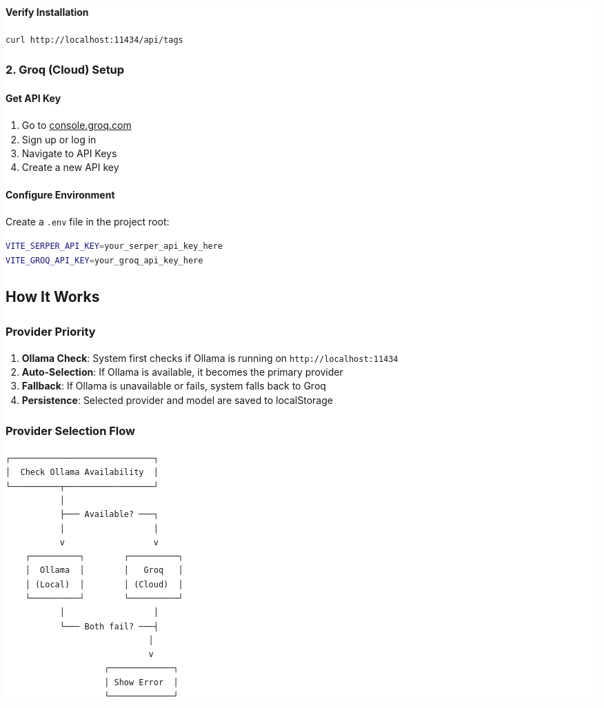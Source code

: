 #### Verify Installation

```bash
curl http://localhost:11434/api/tags
```

### 2. Groq (Cloud) Setup

#### Get API Key

1. Go to [console.groq.com](https://console.groq.com)
2. Sign up or log in
3. Navigate to API Keys
4. Create a new API key

#### Configure Environment

Create a `.env` file in the project root:

```bash
VITE_SERPER_API_KEY=your_serper_api_key_here
VITE_GROQ_API_KEY=your_groq_api_key_here
```

## How It Works

### Provider Priority

1. **Ollama Check**: System first checks if Ollama is running on `http://localhost:11434`
2. **Auto-Selection**: If Ollama is available, it becomes the primary provider
3. **Fallback**: If Ollama is unavailable or fails, system falls back to Groq
4. **Persistence**: Selected provider and model are saved to localStorage

### Provider Selection Flow

```
┌─────────────────────────────┐
│  Check Ollama Availability  │
└──────────┬──────────────────┘
           │
           ├─── Available? ───┐
           │                  │
           v                  v
    ┌──────────┐        ┌──────────┐
    │  Ollama  │        │   Groq   │
    │ (Local)  │        │ (Cloud)  │
    └──────────┘        └──────────┘
           │                  │
           └─── Both fail? ───┤
                             │
                             v
                    ┌─────────────┐
                    │ Show Error  │
                    └─────────────┘
```
